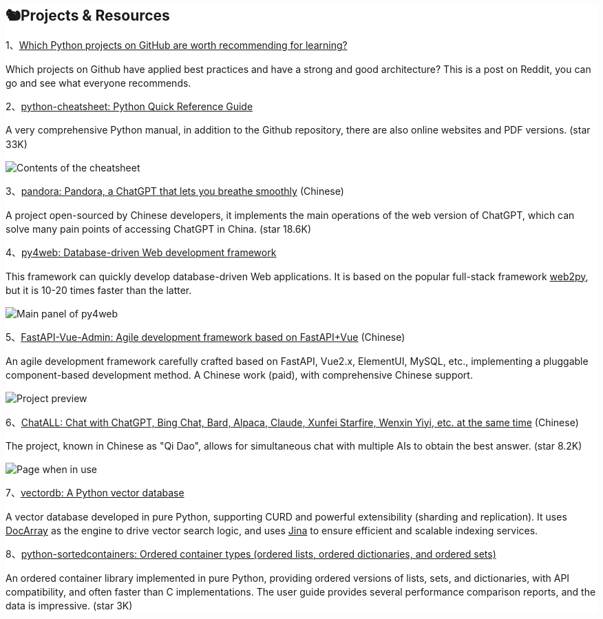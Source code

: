 ## 🐿️Projects & Resources

1、[Which Python projects on GitHub are worth recommending for learning?](https://www.reddit.com/r/Python/comments/111y9o2/python_projects_with_best_practices_on_github/) 

Which projects on Github have applied best practices and have a strong and good architecture? This is a post on Reddit, you can go and see what everyone recommends.

2、[python-cheatsheet: Python Quick Reference Guide](https://github.com/gto76/python-cheatsheet) 

A very comprehensive Python manual, in addition to the Github repository, there are also online websites and PDF versions. (star 33K)

![Contents of the cheatsheet](https://img.pythoncat.top/2023-07-22_cheatsheet.png)

3、[pandora: Pandora, a ChatGPT that lets you breathe smoothly](https://github.com/pengzhile/pandora) (Chinese)

A project open-sourced by Chinese developers, it implements the main operations of the web version of ChatGPT, which can solve many pain points of accessing ChatGPT in China. (star 18.6K)

4、[py4web: Database-driven Web development framework](https://github.com/web2py/py4web) 

This framework can quickly develop database-driven Web applications. It is based on the popular full-stack framework [web2py](https://github.com/web2py/web2py), but it is 10-20 times faster than the latter.

![Main panel of py4web](https://img.pythoncat.top/dashboard_main.png)

5、[FastAPI-Vue-Admin: Agile development framework based on FastAPI+Vue](https://www.oschina.net/p/fastapi-vue-admin) (Chinese)

An agile development framework carefully crafted based on FastAPI, Vue2.x, ElementUI, MySQL, etc., implementing a pluggable component-based development method. A Chinese work (paid), with comprehensive Chinese support.

![Project preview](https://img.pythoncat.top/2023-07-22_fastapi-vue-admin.png)

6、[ChatALL: Chat with ChatGPT, Bing Chat, Bard, Alpaca, Claude, Xunfei Starfire, Wenxin Yiyi, etc. at the same time](https://github.com/sunner/ChatALL) (Chinese)

The project, known in Chinese as "Qi Dao", allows for simultaneous chat with multiple AIs to obtain the best answer. (star 8.2K)

![Page when in use](https://img.pythoncat.top/chatall.png)

7、[vectordb: A Python vector database](https://github.com/jina-ai/vectordb) 

A vector database developed in pure Python, supporting CURD and powerful extensibility (sharding and replication). It uses [DocArray](https://github.com/docarray/docarray) as the engine to drive vector search logic, and uses [Jina](https://github.com/jina-ai/jina) to ensure efficient and scalable indexing services.

8、[python-sortedcontainers: Ordered container types (ordered lists, ordered dictionaries, and ordered sets)](https://github.com/grantjenks/python-sortedcontainers) 

An ordered container library implemented in pure Python, providing ordered versions of lists, sets, and dictionaries, with API compatibility, and often faster than C implementations. The user guide provides several performance comparison reports, and the data is impressive. (star 3K)
